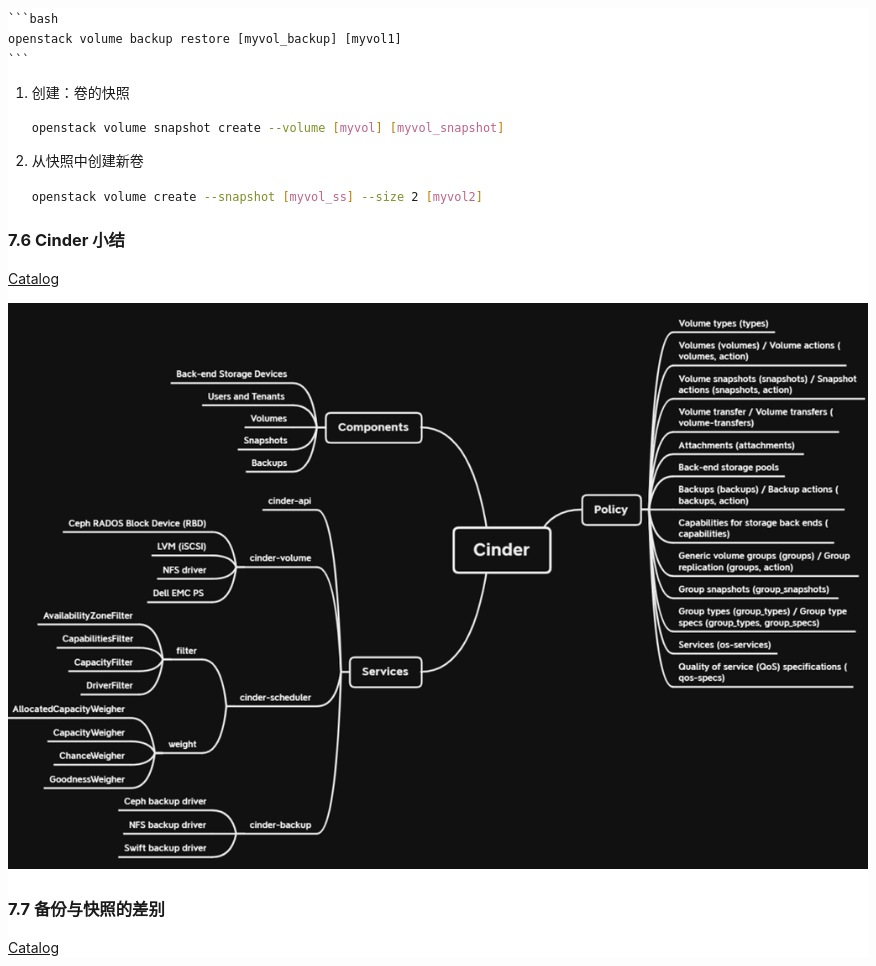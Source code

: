     ```bash
    openstack volume backup restore [myvol_backup] [myvol1]
    ```
1. 创建：卷的快照

    ```bash
    openstack volume snapshot create --volume [myvol] [myvol_snapshot]
    ```

1. 从快照中创建新卷

    ```bash
    openstack volume create --snapshot [myvol_ss] --size 2 [myvol2]
    ```

### 7.6 Cinder 小结

[Catalog](#catalog)

![](/img/cinder2.png)

### 7.7 备份与快照的差别

[Catalog](#catalog)
